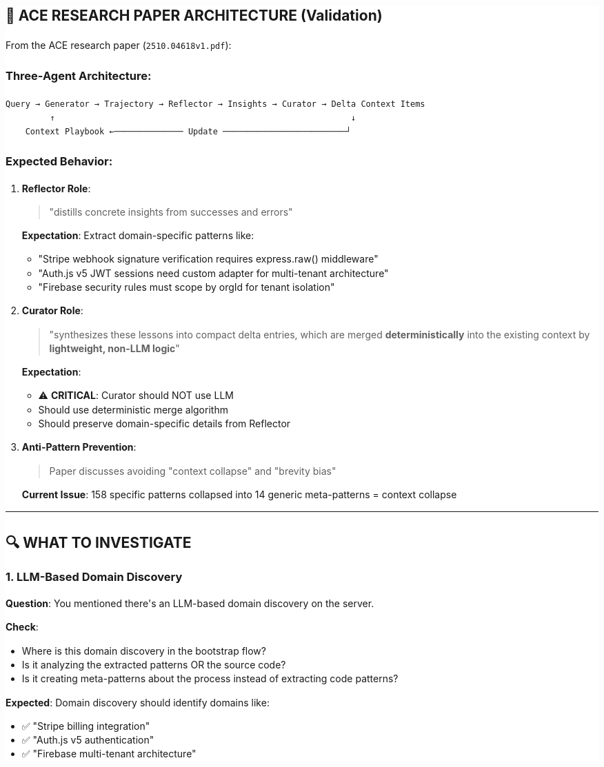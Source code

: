 
## 📖 ACE RESEARCH PAPER ARCHITECTURE (Validation)

From the ACE research paper (`2510.04618v1.pdf`):

### Three-Agent Architecture:

```
Query → Generator → Trajectory → Reflector → Insights → Curator → Delta Context Items
         ↑                                                            ↓
    Context Playbook ←────────────── Update ─────────────────────────┘
```

### Expected Behavior:

1. **Reflector Role**:
   > "distills concrete insights from successes and errors"

   **Expectation**: Extract domain-specific patterns like:
   - "Stripe webhook signature verification requires express.raw() middleware"
   - "Auth.js v5 JWT sessions need custom adapter for multi-tenant architecture"
   - "Firebase security rules must scope by orgId for tenant isolation"

2. **Curator Role**:
   > "synthesizes these lessons into compact delta entries, which are merged **deterministically**
   > into the existing context by **lightweight, non-LLM logic**"

   **Expectation**:
   - ⚠️ **CRITICAL**: Curator should NOT use LLM
   - Should use deterministic merge algorithm
   - Should preserve domain-specific details from Reflector

3. **Anti-Pattern Prevention**:
   > Paper discusses avoiding "context collapse" and "brevity bias"

   **Current Issue**: 158 specific patterns collapsed into 14 generic meta-patterns = context collapse

---

## 🔍 WHAT TO INVESTIGATE

### 1. LLM-Based Domain Discovery

**Question**: You mentioned there's an LLM-based domain discovery on the server.

**Check**:
- Where is this domain discovery in the bootstrap flow?
- Is it analyzing the extracted patterns OR the source code?
- Is it creating meta-patterns about the process instead of extracting code patterns?

**Expected**: Domain discovery should identify domains like:
- ✅ "Stripe billing integration"
- ✅ "Auth.js v5 authentication"
- ✅ "Firebase multi-tenant architecture"
